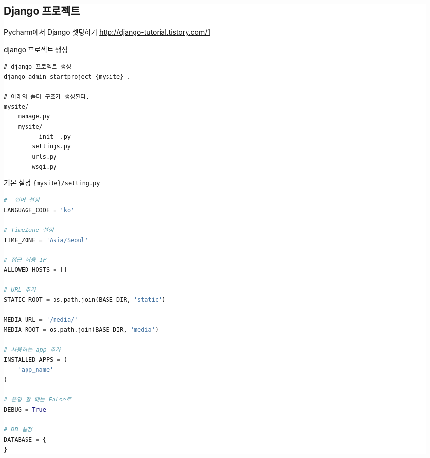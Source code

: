 



## Django 프로젝트

Pycharm에서  Django 셋팅하기 http://django-tutorial.tistory.com/1



django 프로젝트 생성
```shell
# django 프로젝트 생성
django-admin startproject {mysite} .

# 아래의 폴더 구조가 생성된다.
mysite/
    manage.py
    mysite/
        __init__.py
        settings.py
        urls.py
        wsgi.py
```



기본 설정 `{mysite}/setting.py`

```python
#  언어 설정
LANGUAGE_CODE = 'ko'

# TimeZone 설정
TIME_ZONE = 'Asia/Seoul'

# 접근 허용 IP
ALLOWED_HOSTS = []

# URL 추가
STATIC_ROOT = os.path.join(BASE_DIR, 'static')

MEDIA_URL = '/media/'
MEDIA_ROOT = os.path.join(BASE_DIR, 'media')

# 사용하는 app 추가
INSTALLED_APPS = (
	'app_name'
)

# 운영 할 때는 False로
DEBUG = True

# DB 설정
DATABASE = {
}
```
